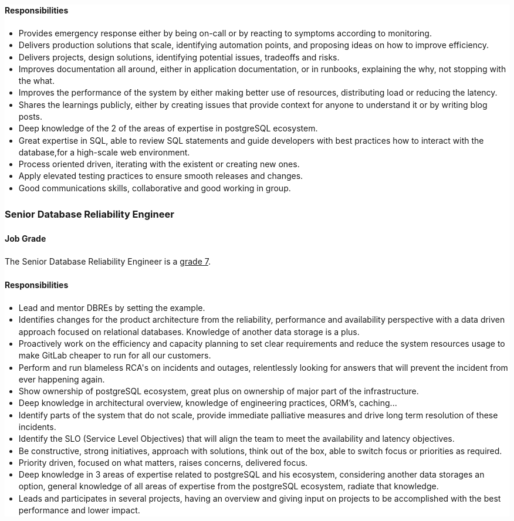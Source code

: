 #### Responsibilities
* Provides emergency response either by being on-call or by reacting to symptoms according to monitoring.
* Delivers production solutions that scale, identifying automation points, and proposing ideas on how to improve efficiency.
* Delivers projects, design solutions, identifying potential issues, tradeoffs and risks.
* Improves documentation all around, either in application documentation, or in runbooks, explaining the why, not stopping with the what.
* Improves the performance of the system by either making better use of resources, distributing load or reducing the latency.
* Shares the learnings publicly, either by creating issues that provide context for anyone to understand it or by writing blog posts.
* Deep knowledge of the 2 of the areas of expertise in postgreSQL ecosystem.
* Great expertise in SQL, able to review SQL statements and guide developers with best practices how to interact with the database,for a high-scale web environment.
* Process oriented driven, iterating with the existent or creating new ones.
* Apply elevated testing practices to ensure smooth releases and changes.
* Good communications skills, collaborative and good working in group.

### Senior Database Reliability Engineer

#### Job Grade

The Senior Database Reliability Engineer is a [grade 7](/handbook/total-rewards/compensation/compensation-calculator/#gitlab-job-grades).

#### Responsibilities

* Lead and mentor DBREs by setting the example.
* Identifies changes for the product architecture from the reliability, performance and availability perspective with a data driven approach focused on relational databases. Knowledge of another data storage is a plus.
* Proactively work on the efficiency and capacity planning to set clear requirements and reduce the system resources usage to make GitLab cheaper to run for all our customers.
* Perform and run blameless RCA's on incidents and outages, relentlessly looking for answers that will prevent the incident from ever happening again.
* Show ownership of postgreSQL ecosystem, great plus on ownership of major part of the infrastructure.
* Deep knowledge in architectural overview, knowledge of engineering practices, ORM’s, caching...
* Identify parts of the system that do not scale, provide immediate palliative measures and drive long term resolution of these incidents.
* Identify the SLO (Service Level Objectives) that will align the team to meet the availability and latency objectives.
* Be constructive, strong initiatives, approach with solutions, think out of the box, able to switch focus or priorities as required.
* Priority driven, focused on what matters, raises concerns, delivered focus.
* Deep knowledge in 3 areas of expertise related to postgreSQL and his ecosystem, considering another data storages an option, general knowledge of all areas of expertise from the postgreSQL ecosystem, radiate that knowledge.
* Leads and participates in several projects, having an overview and giving input on projects to be accomplished with the best performance and lower impact.
